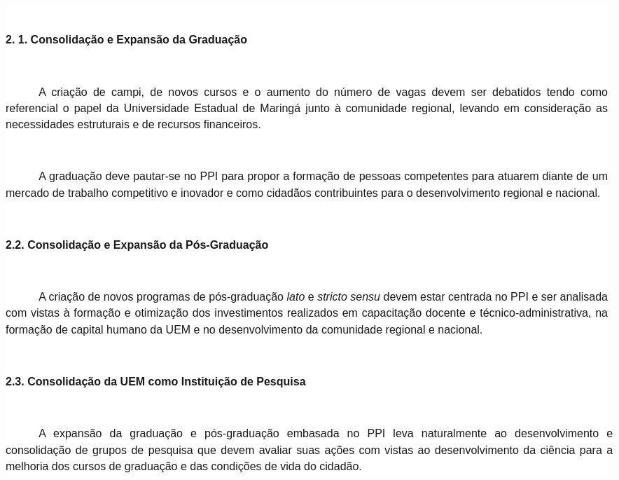 <p class=MsoNormal style='margin-bottom:2.0pt'><b style='mso-bidi-font-weight:
normal'><span style='font-size:12.0pt;font-family:Arial'><o:p>&nbsp;</o:p></span></b></p>

<p class=MsoNormal style='margin-bottom:2.0pt'><b style='mso-bidi-font-weight:
normal'><span style='font-size:12.0pt;font-family:Arial'>2. 1. Consolidação e
Expansão da Graduação<o:p></o:p></span></b></p>

<p class=MsoNormal style='text-align:justify'><span style='font-size:12.0pt;
font-family:Arial'><o:p>&nbsp;</o:p></span></p>

<p class=MsoNormal style='text-align:justify;text-indent:35.4pt'><span
style='font-size:12.0pt;font-family:Arial'>A criação de campi, de novos cursos
e o aumento do número de vagas devem ser debatidos tendo como referencial o
papel da Universidade Estadual de Maringá junto à comunidade regional, levando
em consideração as necessidades estruturais e de recursos financeiros.<o:p></o:p></span></p>

<p class=MsoNormal style='text-align:justify'><span style='font-size:12.0pt;
font-family:Arial'><o:p>&nbsp;</o:p></span></p>

<p class=MsoNormal style='text-align:justify;text-indent:35.4pt'><span
style='font-size:12.0pt;font-family:Arial'>A graduação deve pautar-se no PPI
para propor a formação de pessoas competentes para atuarem diante de um mercado
de trabalho competitivo e inovador e como cidadãos contribuintes para o
desenvolvimento regional e nacional.<o:p></o:p></span></p>

<p class=MsoNormal style='margin-bottom:2.0pt'><span style='font-size:12.0pt;
font-family:Arial'><o:p>&nbsp;</o:p></span></p>

<p class=MsoNormal style='margin-bottom:2.0pt'><b style='mso-bidi-font-weight:
normal'><span style='font-size:12.0pt;font-family:Arial'>2.2. Consolidação e
Expansão da Pós-Graduação<o:p></o:p></span></b></p>

<p class=MsoNormal style='margin-bottom:2.0pt'><span style='font-size:12.0pt;
font-family:Arial'><o:p>&nbsp;</o:p></span></p>

<p class=MsoNormal style='text-align:justify;text-indent:35.4pt'><span
style='font-size:12.0pt;font-family:Arial'>A criação de novos programas de pós-graduação
<i style='mso-bidi-font-style:normal'>lato</i> e <i style='mso-bidi-font-style:
normal'>stricto sensu</i> devem estar centrada no PPI e ser analisada com
vistas à formação e otimização dos investimentos realizados em capacitação
docente e técnico-administrativa, na formação de capital humano da UEM e no
desenvolvimento da comunidade regional e nacional.<o:p></o:p></span></p>

<p class=MsoNormal style='margin-bottom:2.0pt'><span style='font-size:12.0pt;
font-family:Arial'><o:p>&nbsp;</o:p></span></p>

<p class=MsoNormal style='margin-bottom:2.0pt'><b style='mso-bidi-font-weight:
normal'><span style='font-size:12.0pt;font-family:Arial'>2.3. Consolidação da
UEM como Instituição de Pesquisa<o:p></o:p></span></b></p>

<p class=MsoNormal style='margin-bottom:2.0pt'><b style='mso-bidi-font-weight:
normal'><span style='font-size:12.0pt;font-family:Arial'><o:p>&nbsp;</o:p></span></b></p>

<p class=MsoNormal style='margin-right:-5.35pt;text-align:justify;text-indent:
35.4pt'><span style='font-size:12.0pt;font-family:Arial'>A expansão da
graduação e pós-graduação embasada no PPI leva naturalmente ao desenvolvimento
e consolidação de grupos de pesquisa que devem avaliar suas ações com vistas ao
desenvolvimento da ciência para a melhoria dos cursos de graduação e das
condições de vida do cidadão.<o:p></o:p></span></p>
